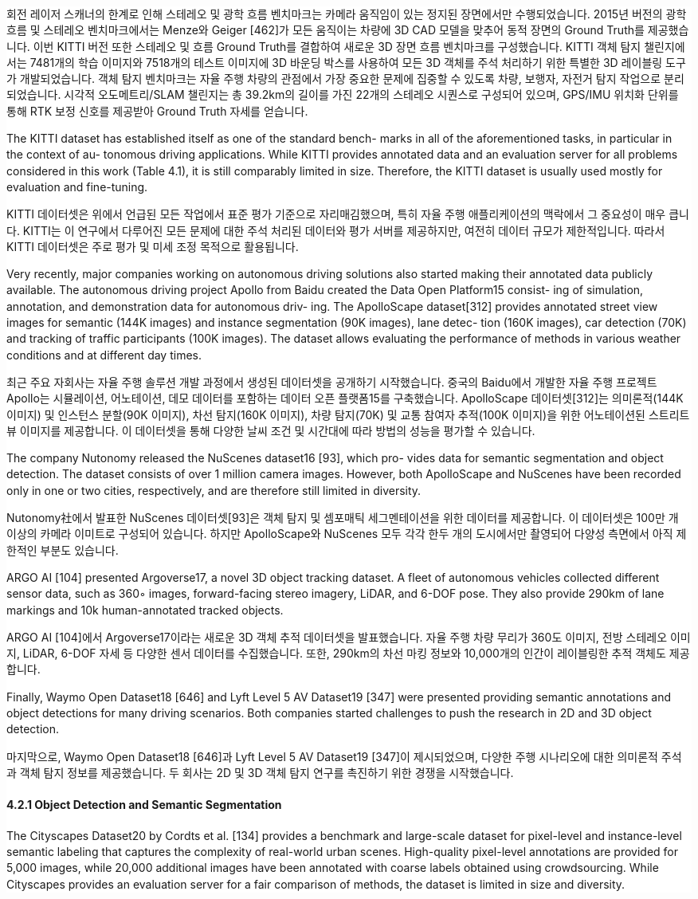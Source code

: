 회전 레이저 스캐너의 한계로 인해 스테레오 및 광학 흐름 벤치마크는 카메라 움직임이 있는 정지된 장면에서만 수행되었습니다. 2015년 버전의 광학 흐름 및 스테레오 벤치마크에서는 Menze와 Geiger [462]가 모든 움직이는 차량에 3D CAD 모델을 맞추어 동적 장면의 Ground Truth를 제공했습니다. 이번 KITTI 버전 또한 스테레오 및 흐름 Ground Truth를 결합하여 새로운 3D 장면 흐름 벤치마크를 구성했습니다. KITTI 객체 탐지 챌린지에서는 7481개의 학습 이미지와 7518개의 테스트 이미지에 3D 바운딩 박스를 사용하여 모든 3D 객체를 주석 처리하기 위한 특별한 3D 레이블링 도구가 개발되었습니다. 객체 탐지 벤치마크는 자율 주행 차량의 관점에서 가장 중요한 문제에 집중할 수 있도록 차량, 보행자, 자전거 탐지 작업으로 분리되었습니다. 시각적 오도메트리/SLAM 챌린지는 총 39.2km의 길이를 가진 22개의 스테레오 시퀀스로 구성되어 있으며, GPS/IMU 위치화 단위를 통해 RTK 보정 신호를 제공받아 Ground Truth 자세를 얻습니다.

The KITTI dataset has established itself as one of the standard bench- marks in all of the aforementioned tasks, in particular in the context of au- tonomous driving applications. While KITTI provides annotated data and an evaluation server for all problems considered in this work (Table 4.1), it is still comparably limited in size. Therefore, the KITTI dataset is usually used mostly for evaluation and fine-tuning.

KITTI 데이터셋은 위에서 언급된 모든 작업에서 표준 평가 기준으로 자리매김했으며, 특히 자율 주행 애플리케이션의 맥락에서 그 중요성이 매우 큽니다. KITTI는 이 연구에서 다루어진 모든 문제에 대한 주석 처리된 데이터와 평가 서버를 제공하지만, 여전히 데이터 규모가 제한적입니다. 따라서 KITTI 데이터셋은 주로 평가 및 미세 조정 목적으로 활용됩니다.

Very recently, major companies working on autonomous driving solutions also started making their annotated data publicly available. The autonomous driving project Apollo from Baidu created the Data Open Platform15 consist- ing of simulation, annotation, and demonstration data for autonomous driv- ing. The ApolloScape dataset[312] provides annotated street view images for semantic (144K images) and instance segmentation (90K images), lane detec- tion (160K images), car detection (70K) and tracking of traffic participants (100K images). The dataset allows evaluating the performance of methods in various weather conditions and at different day times.

최근 주요 자회사는 자율 주행 솔루션 개발 과정에서 생성된 데이터셋을 공개하기 시작했습니다. 중국의 Baidu에서 개발한 자율 주행 프로젝트 Apollo는 시뮬레이션, 어노테이션, 데모 데이터를 포함하는 데이터 오픈 플랫폼15를 구축했습니다. ApolloScape 데이터셋[312]는 의미론적(144K 이미지) 및 인스턴스 분할(90K 이미지), 차선 탐지(160K 이미지), 차량 탐지(70K) 및 교통 참여자 추적(100K 이미지)을 위한 어노테이션된 스트리트 뷰 이미지를 제공합니다. 이 데이터셋을 통해 다양한 날씨 조건 및 시간대에 따라 방법의 성능을 평가할 수 있습니다.

The company Nutonomy released the NuScenes dataset16 [93], which pro- vides data for semantic segmentation and object detection. The dataset consists of over 1 million camera images. However, both ApolloScape and NuScenes have been recorded only in one or two cities, respectively, and are therefore still limited in diversity.

Nutonomy社에서 발표한 NuScenes 데이터셋[93]은 객체 탐지 및 셈포매틱 세그멘테이션을 위한 데이터를 제공합니다. 이 데이터셋은 100만 개 이상의 카메라 이미트로 구성되어 있습니다. 하지만 ApolloScape와 NuScenes 모두 각각 한두 개의 도시에서만 촬영되어 다양성 측면에서 아직 제한적인 부분도 있습니다.

ARGO AI [104] presented Argoverse17, a novel 3D object tracking dataset. A fleet of autonomous vehicles collected different sensor data, such as 360◦ images, forward-facing stereo imagery, LiDAR, and 6-DOF pose. They also provide 290km of lane markings and 10k human-annotated tracked objects.

ARGO AI [104]에서 Argoverse17이라는 새로운 3D 객체 추적 데이터셋을 발표했습니다. 자율 주행 차량 무리가 360도 이미지, 전방 스테레오 이미지, LiDAR, 6-DOF 자세 등 다양한 센서 데이터를 수집했습니다. 또한, 290km의 차선 마킹 정보와 10,000개의 인간이 레이블링한 추적 객체도 제공합니다.

Finally, Waymo Open Dataset18 [646] and Lyft Level 5 AV Dataset19 [347] were presented providing semantic annotations and object detections for many driving scenarios. Both companies started challenges to push the research in 2D and 3D object detection.

마지막으로, Waymo Open Dataset18 [646]과 Lyft Level 5 AV Dataset19 [347]이 제시되었으며, 다양한 주행 시나리오에 대한 의미론적 주석과 객체 탐지 정보를 제공했습니다. 두 회사는 2D 및 3D 객체 탐지 연구를 촉진하기 위한 경쟁을 시작했습니다.

#### 4.2.1 Object Detection and Semantic Segmentation

The Cityscapes Dataset20 by Cordts et al. [134] provides a benchmark and large-scale dataset for pixel-level and instance-level semantic labeling that captures the complexity of real-world urban scenes. High-quality pixel-level annotations are provided for 5,000 images, while 20,000 additional images have been annotated with coarse labels obtained using crowdsourcing. While Cityscapes provides an evaluation server for a fair comparison of methods, the dataset is limited in size and diversity. 
